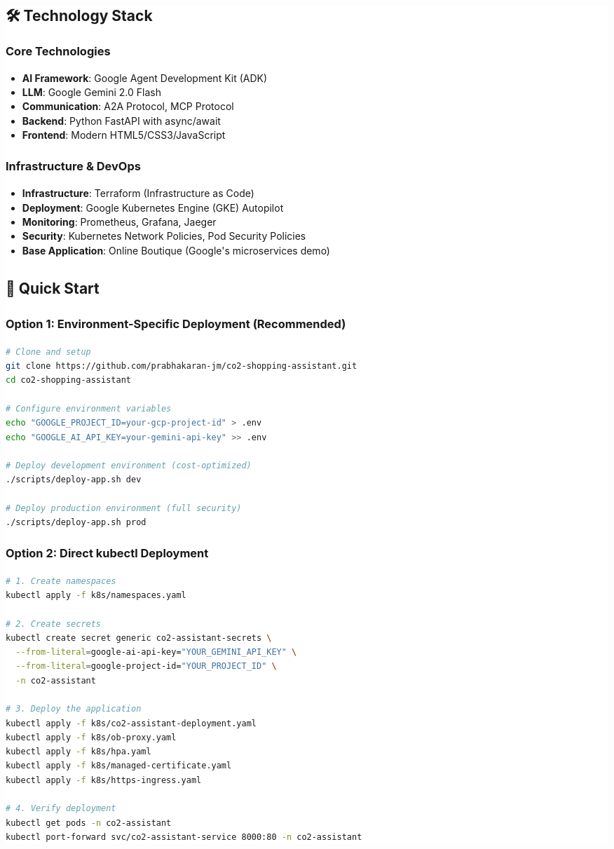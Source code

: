 ## 🛠️ Technology Stack

### **Core Technologies**
- **AI Framework**: Google Agent Development Kit (ADK)
- **LLM**: Google Gemini 2.0 Flash
- **Communication**: A2A Protocol, MCP Protocol
- **Backend**: Python FastAPI with async/await
- **Frontend**: Modern HTML5/CSS3/JavaScript

### **Infrastructure & DevOps**
- **Infrastructure**: Terraform (Infrastructure as Code)
- **Deployment**: Google Kubernetes Engine (GKE) Autopilot
- **Monitoring**: Prometheus, Grafana, Jaeger
- **Security**: Kubernetes Network Policies, Pod Security Policies
- **Base Application**: Online Boutique (Google's microservices demo)

## 🚀 Quick Start

### **Option 1: Environment-Specific Deployment (Recommended)**
```bash
# Clone and setup
git clone https://github.com/prabhakaran-jm/co2-shopping-assistant.git
cd co2-shopping-assistant

# Configure environment variables
echo "GOOGLE_PROJECT_ID=your-gcp-project-id" > .env
echo "GOOGLE_AI_API_KEY=your-gemini-api-key" >> .env

# Deploy development environment (cost-optimized)
./scripts/deploy-app.sh dev

# Deploy production environment (full security)
./scripts/deploy-app.sh prod
```

### **Option 2: Direct kubectl Deployment**
```bash
# 1. Create namespaces
kubectl apply -f k8s/namespaces.yaml

# 2. Create secrets
kubectl create secret generic co2-assistant-secrets \
  --from-literal=google-ai-api-key="YOUR_GEMINI_API_KEY" \
  --from-literal=google-project-id="YOUR_PROJECT_ID" \
  -n co2-assistant

# 3. Deploy the application
kubectl apply -f k8s/co2-assistant-deployment.yaml
kubectl apply -f k8s/ob-proxy.yaml
kubectl apply -f k8s/hpa.yaml
kubectl apply -f k8s/managed-certificate.yaml
kubectl apply -f k8s/https-ingress.yaml

# 4. Verify deployment
kubectl get pods -n co2-assistant
kubectl port-forward svc/co2-assistant-service 8000:80 -n co2-assistant
```
